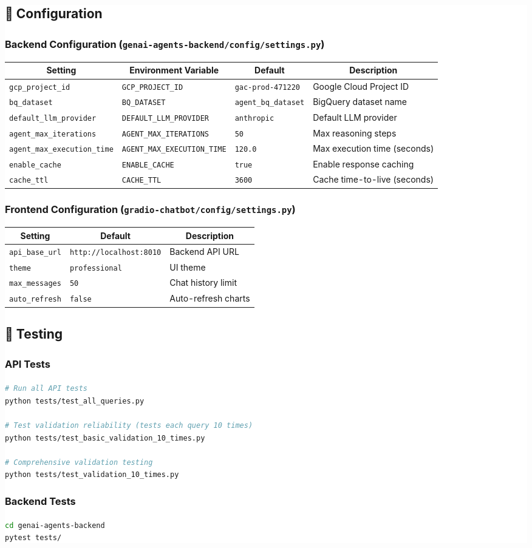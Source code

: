 ## 🔧 Configuration

### Backend Configuration (`genai-agents-backend/config/settings.py`)

| Setting | Environment Variable | Default | Description |
|---------|---------------------|---------|-------------|
| `gcp_project_id` | `GCP_PROJECT_ID` | `gac-prod-471220` | Google Cloud Project ID |
| `bq_dataset` | `BQ_DATASET` | `agent_bq_dataset` | BigQuery dataset name |
| `default_llm_provider` | `DEFAULT_LLM_PROVIDER` | `anthropic` | Default LLM provider |
| `agent_max_iterations` | `AGENT_MAX_ITERATIONS` | `50` | Max reasoning steps |
| `agent_max_execution_time` | `AGENT_MAX_EXECUTION_TIME` | `120.0` | Max execution time (seconds) |
| `enable_cache` | `ENABLE_CACHE` | `true` | Enable response caching |
| `cache_ttl` | `CACHE_TTL` | `3600` | Cache time-to-live (seconds) |

### Frontend Configuration (`gradio-chatbot/config/settings.py`)

| Setting | Default | Description |
|---------|---------|-------------|
| `api_base_url` | `http://localhost:8010` | Backend API URL |
| `theme` | `professional` | UI theme |
| `max_messages` | `50` | Chat history limit |
| `auto_refresh` | `false` | Auto-refresh charts |

## 🧪 Testing

### API Tests
```bash
# Run all API tests
python tests/test_all_queries.py

# Test validation reliability (tests each query 10 times)
python tests/test_basic_validation_10_times.py

# Comprehensive validation testing
python tests/test_validation_10_times.py
```

### Backend Tests
```bash
cd genai-agents-backend
pytest tests/
```
